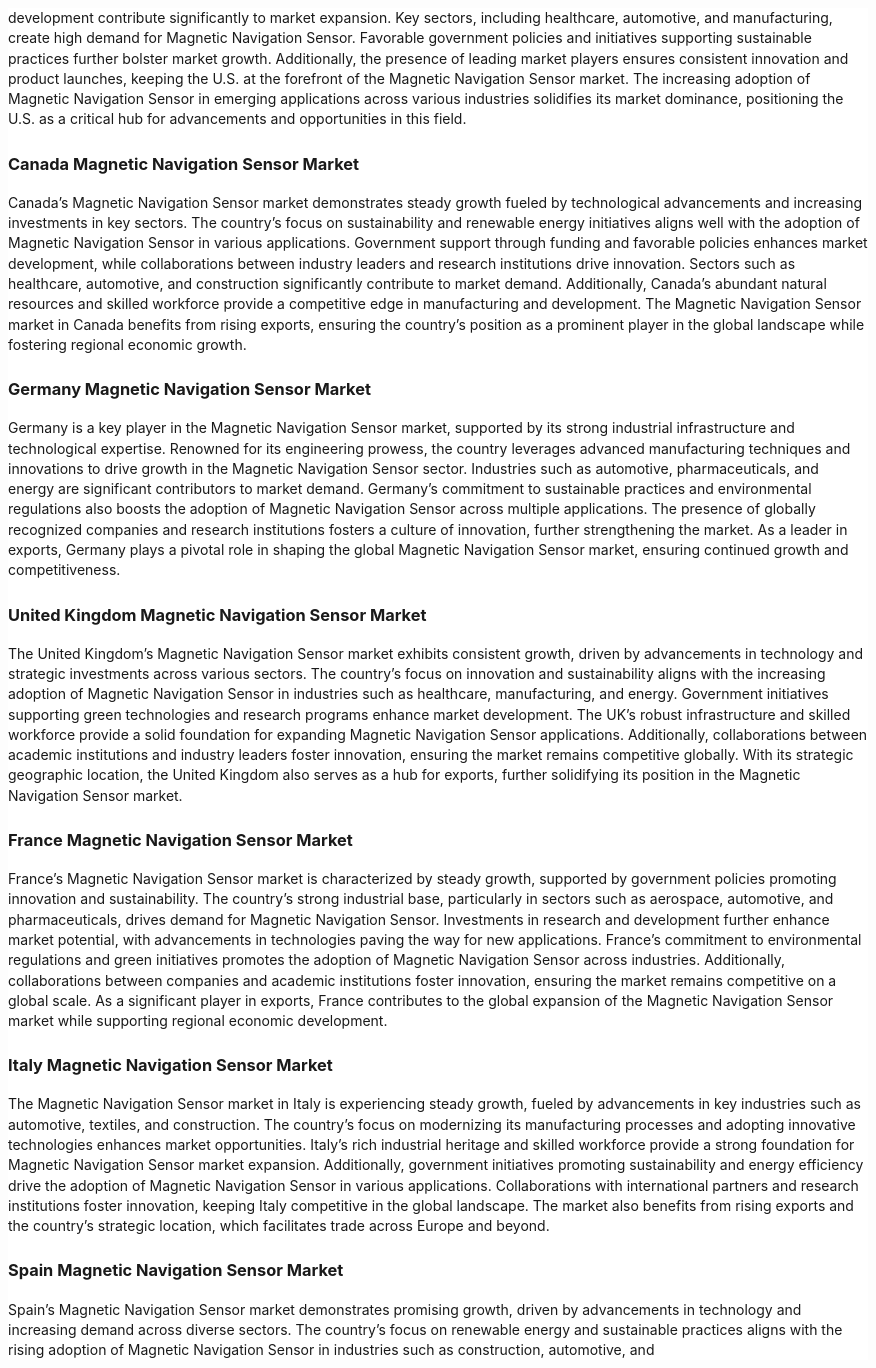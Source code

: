 development contribute significantly to market expansion. Key sectors, including healthcare, automotive, and manufacturing, create high demand for Magnetic Navigation Sensor. Favorable government policies and initiatives supporting sustainable practices further bolster market growth. Additionally, the presence of leading market players ensures consistent innovation and product launches, keeping the U.S. at the forefront of the Magnetic Navigation Sensor market. The increasing adoption of Magnetic Navigation Sensor in emerging applications across various industries solidifies its market dominance, positioning the U.S. as a critical hub for advancements and opportunities in this field.</p><h3>Canada Magnetic Navigation Sensor Market</h3><p>Canada&rsquo;s Magnetic Navigation Sensor market demonstrates steady growth fueled by technological advancements and increasing investments in key sectors. The country&rsquo;s focus on sustainability and renewable energy initiatives aligns well with the adoption of Magnetic Navigation Sensor in various applications. Government support through funding and favorable policies enhances market development, while collaborations between industry leaders and research institutions drive innovation. Sectors such as healthcare, automotive, and construction significantly contribute to market demand. Additionally, Canada&rsquo;s abundant natural resources and skilled workforce provide a competitive edge in manufacturing and development. The Magnetic Navigation Sensor market in Canada benefits from rising exports, ensuring the country&rsquo;s position as a prominent player in the global landscape while fostering regional economic growth.</p><h3>Germany Magnetic Navigation Sensor Market</h3><p>Germany is a key player in the Magnetic Navigation Sensor market, supported by its strong industrial infrastructure and technological expertise. Renowned for its engineering prowess, the country leverages advanced manufacturing techniques and innovations to drive growth in the Magnetic Navigation Sensor sector. Industries such as automotive, pharmaceuticals, and energy are significant contributors to market demand. Germany&rsquo;s commitment to sustainable practices and environmental regulations also boosts the adoption of Magnetic Navigation Sensor across multiple applications. The presence of globally recognized companies and research institutions fosters a culture of innovation, further strengthening the market. As a leader in exports, Germany plays a pivotal role in shaping the global Magnetic Navigation Sensor market, ensuring continued growth and competitiveness.</p><h3>United Kingdom Magnetic Navigation Sensor Market</h3><p>The United Kingdom&rsquo;s Magnetic Navigation Sensor market exhibits consistent growth, driven by advancements in technology and strategic investments across various sectors. The country&rsquo;s focus on innovation and sustainability aligns with the increasing adoption of Magnetic Navigation Sensor in industries such as healthcare, manufacturing, and energy. Government initiatives supporting green technologies and research programs enhance market development. The UK&rsquo;s robust infrastructure and skilled workforce provide a solid foundation for expanding Magnetic Navigation Sensor applications. Additionally, collaborations between academic institutions and industry leaders foster innovation, ensuring the market remains competitive globally. With its strategic geographic location, the United Kingdom also serves as a hub for exports, further solidifying its position in the Magnetic Navigation Sensor market.</p><h3>France Magnetic Navigation Sensor Market</h3><p>France&rsquo;s Magnetic Navigation Sensor market is characterized by steady growth, supported by government policies promoting innovation and sustainability. The country&rsquo;s strong industrial base, particularly in sectors such as aerospace, automotive, and pharmaceuticals, drives demand for Magnetic Navigation Sensor. Investments in research and development further enhance market potential, with advancements in technologies paving the way for new applications. France&rsquo;s commitment to environmental regulations and green initiatives promotes the adoption of Magnetic Navigation Sensor across industries. Additionally, collaborations between companies and academic institutions foster innovation, ensuring the market remains competitive on a global scale. As a significant player in exports, France contributes to the global expansion of the Magnetic Navigation Sensor market while supporting regional economic development.</p><h3>Italy Magnetic Navigation Sensor Market</h3><p>The Magnetic Navigation Sensor market in Italy is experiencing steady growth, fueled by advancements in key industries such as automotive, textiles, and construction. The country&rsquo;s focus on modernizing its manufacturing processes and adopting innovative technologies enhances market opportunities. Italy&rsquo;s rich industrial heritage and skilled workforce provide a strong foundation for Magnetic Navigation Sensor market expansion. Additionally, government initiatives promoting sustainability and energy efficiency drive the adoption of Magnetic Navigation Sensor in various applications. Collaborations with international partners and research institutions foster innovation, keeping Italy competitive in the global landscape. The market also benefits from rising exports and the country&rsquo;s strategic location, which facilitates trade across Europe and beyond.</p><h3>Spain Magnetic Navigation Sensor Market</h3><p>Spain&rsquo;s Magnetic Navigation Sensor market demonstrates promising growth, driven by advancements in technology and increasing demand across diverse sectors. The country&rsquo;s focus on renewable energy and sustainable practices aligns with the rising adoption of Magnetic Navigation Sensor in industries such as construction, automotive, and
